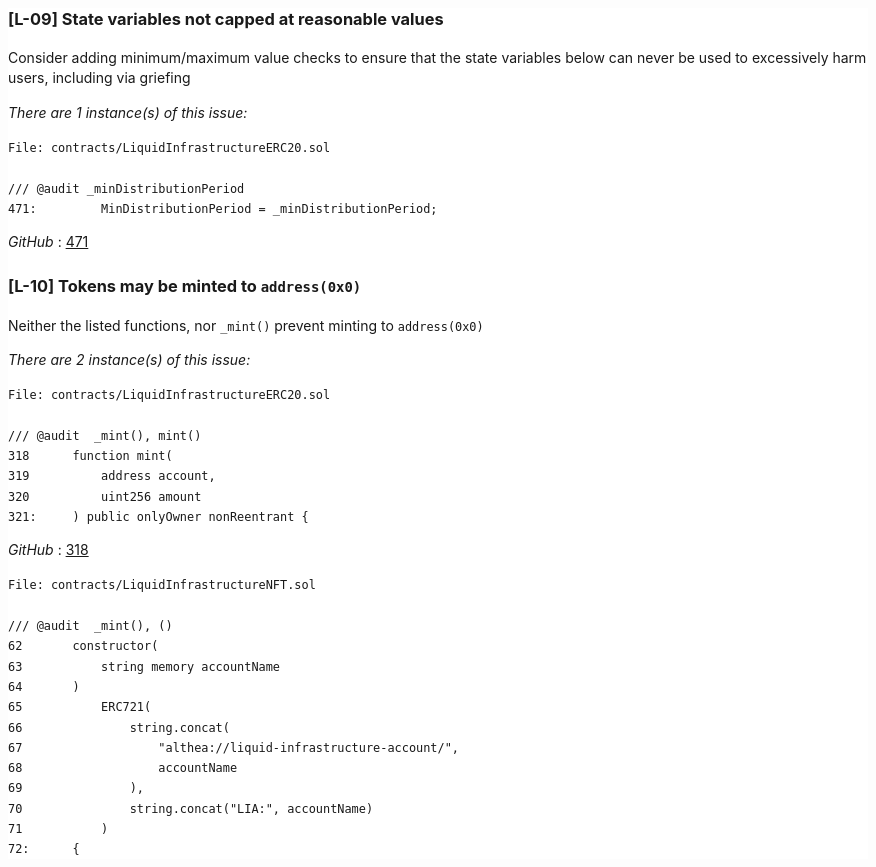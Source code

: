 ### [L-09]<a name="l-09"></a> State variables not capped at reasonable values

Consider adding minimum/maximum value checks to ensure that the state variables below can never be used to excessively harm users, including via griefing

*There are 1 instance(s) of this issue:*

```solidity
File: contracts/LiquidInfrastructureERC20.sol

/// @audit _minDistributionPeriod
471:         MinDistributionPeriod = _minDistributionPeriod;

```


*GitHub* : [471](https://github.com/code-423n4/2024-02-althea-liquid-infrastructure/blob/2b26c04f0448505635210416bef9d3ce96391b16/liquid-infrastructure/contracts/LiquidInfrastructureERC20.sol#L461-L461)

### [L-10]<a name="l-10"></a> Tokens may be minted to `address(0x0)`

Neither the listed functions, nor `_mint()` prevent minting to `address(0x0)`

*There are 2 instance(s) of this issue:*

```solidity
File: contracts/LiquidInfrastructureERC20.sol

/// @audit  _mint(), mint()
318      function mint(
319          address account,
320          uint256 amount
321:     ) public onlyOwner nonReentrant {

```


*GitHub* : [318](https://github.com/code-423n4/2024-02-althea-liquid-infrastructure/blob/2b26c04f0448505635210416bef9d3ce96391b16/liquid-infrastructure/contracts/LiquidInfrastructureERC20.sol#L318-L321)

```solidity
File: contracts/LiquidInfrastructureNFT.sol

/// @audit  _mint(), ()
62       constructor(
63           string memory accountName
64       )
65           ERC721(
66               string.concat(
67                   "althea://liquid-infrastructure-account/",
68                   accountName
69               ),
70               string.concat("LIA:", accountName)
71           )
72:      {

```
